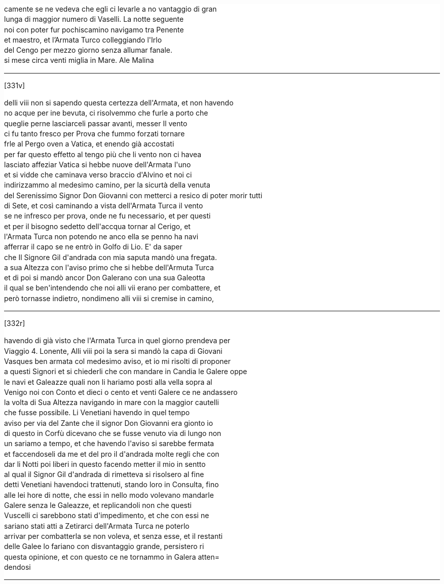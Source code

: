 camente se ne vedeva che egli ci levarle a no vantaggio di gran  
lunga di maggior numero di Vaselli. La notte seguente  
noi con poter fur pochiscamino navigamo tra Penente  
et maestro, et l’Armata Turco colleggiando l'Irlo  
del Cengo per mezzo giorno senza allumar fanale.  
si mese circa venti miglia in Mare. Ale Malina  
  
---  

[331v]  
  
  
delli viii non si sapendo questa certezza dell'Armata, et non havendo  
no acque per ine bevuta, ci risolvemmo che furle a porto che  
queglie perne lasciarceli passar avanti, messer Il vento  
ci fu tanto fresco per Prova che fummo forzati tornare  
frle al Pergo oven a Vatica, et enendo già accostati  
per far questo effetto al tengo più che li vento non ci havea  
lasciato affeziar Vatica si hebbe nuove dell'Armata l'uno  
et si vidde che caminava verso braccio d'Alvino et noi ci  
indirizzammo al medesimo camino, per la sicurtà della venuta  
del Serenissimo Signor Don Giovanni con metterci a resico di poter morir tutti  
di Sete, et così caminando a vista dell'Armata Turca il vento  
se ne infresco per prova, onde ne fu necessario, et per questi  
et per il bisogno sedetto dell'accqua tornar al Cerigo, et  
l'Armata Turca non potendo ne anco ella se penno ha navi  
afferrar il capo se ne entrò in Golfo di Lio. E' da saper  
che Il Signore Gil d'andrada con mia saputa mandò una fregata.  
a sua Altezza con l'aviso primo che si hebbe dell'Armuta Turca  
et di poi si mandò ancor Don Galerano con una sua Galeotta  
il qual se ben'intendendo che noi alli vii erano per combattere, et  
però tornasse indietro, nondimeno alli viii si cremise in camino,  
  
---  

[332r]  
  
  
havendo di già visto che l'Armata Turca in quel giorno prendeva per  
Viaggio 4. Lonente, Alli viii poi la sera si mandò la capa di Giovani  
Vasques ben armata col medesimo aviso, et io mi risolti di proponer  
a questi Signori et si chiederli che con mandare in Candia le Galere oppe  
le navi et Galeazze quali non li hariamo posti alla vella sopra al  
Venigo noi con Conto et dieci o cento et venti Galere ce ne andassero  
la volta di Sua Altezza navigando in mare con la maggior cautelli  
che fusse possibile. Li Venetiani havendo in quel tempo  
aviso per via del Zante che il signor Don Giovanni era gionto io  
di questo in Corfù dicevano che se fusse venuto via di lungo non  
un sariamo a tempo, et che havendo l'aviso si sarebbe fermata  
et faccendoseli da me et del pro il d'andrada molte regli che con  
dar li Notti poi liberi in questo facendo metter il mio in sentto  
al qual il Signor Gil d'andrada di rimetteva si risolsero al fine  
detti Venetiani havendoci trattenuti, stando loro in Consulta, fino  
alle lei hore di notte, che essi in nello modo volevano mandarle  
Galere senza le Galeazze, et replicandoli non che questi  
Vuscelli ci sarebbono stati d'impedimento, et che con essi ne  
sariano stati atti a Zetirarci dell'Armata Turca ne poterlo  
arrivar per combatterla se non voleva, et senza esse, et il restanti  
delle Galee lo fariano con disvantaggio grande, persistero ri  
questa opinione, et con questo ce ne tornammo in Galera atten=  
dendosi  
  
---  
